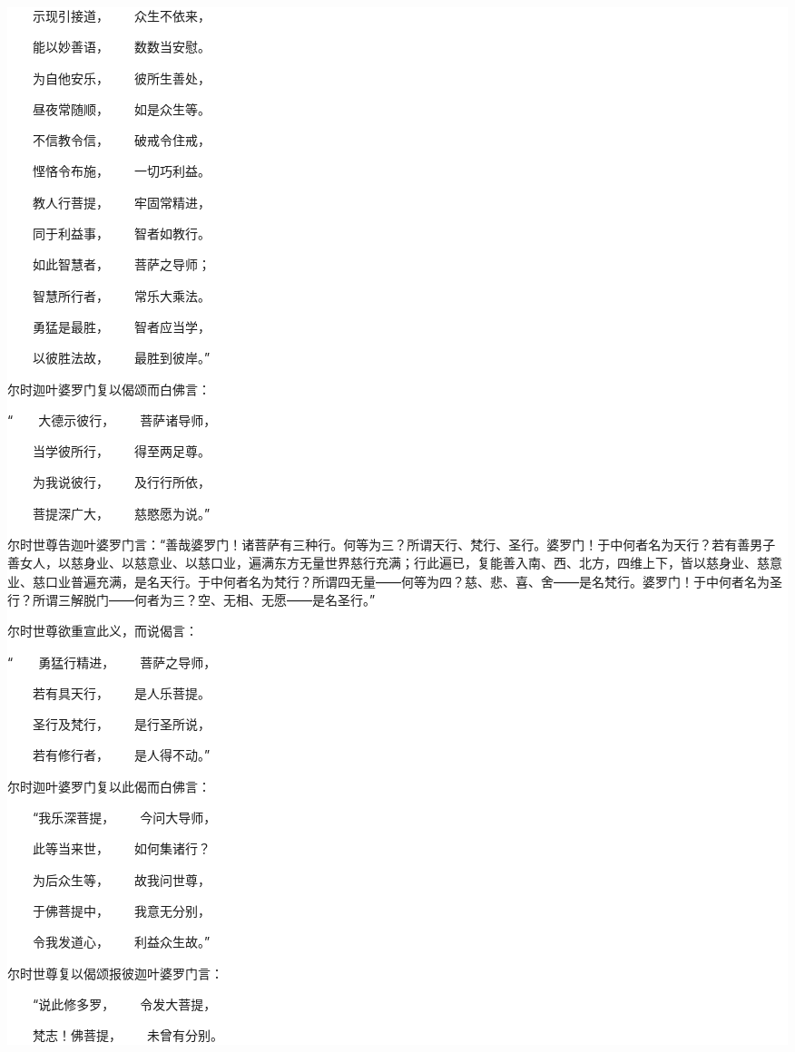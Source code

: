 &emsp;&emsp;示现引接道，&emsp;&emsp;众生不依来，

&emsp;&emsp;能以妙善语，&emsp;&emsp;数数当安慰。

&emsp;&emsp;为自他安乐，&emsp;&emsp;彼所生善处，

&emsp;&emsp;昼夜常随顺，&emsp;&emsp;如是众生等。

&emsp;&emsp;不信教令信，&emsp;&emsp;破戒令住戒，

&emsp;&emsp;悭悋令布施，&emsp;&emsp;一切巧利益。

&emsp;&emsp;教人行菩提，&emsp;&emsp;牢固常精进，

&emsp;&emsp;同于利益事，&emsp;&emsp;智者如教行。

&emsp;&emsp;如此智慧者，&emsp;&emsp;菩萨之导师；

&emsp;&emsp;智慧所行者，&emsp;&emsp;常乐大乘法。

&emsp;&emsp;勇猛是最胜，&emsp;&emsp;智者应当学，

&emsp;&emsp;以彼胜法故，&emsp;&emsp;最胜到彼岸。”

尔时迦叶婆罗门复以偈颂而白佛言：

“&emsp;&emsp;大德示彼行，&emsp;&emsp;菩萨诸导师，

&emsp;&emsp;当学彼所行，&emsp;&emsp;得至两足尊。

&emsp;&emsp;为我说彼行，&emsp;&emsp;及行行所依，

&emsp;&emsp;菩提深广大，&emsp;&emsp;慈愍愿为说。”

尔时世尊告迦叶婆罗门言：“善哉婆罗门！诸菩萨有三种行。何等为三？所谓天行、梵行、圣行。婆罗门！于中何者名为天行？若有善男子善女人，以慈身业、以慈意业、以慈口业，遍满东方无量世界慈行充满；行此遍已，复能善入南、西、北方，四维上下，皆以慈身业、慈意业、慈口业普遍充满，是名天行。于中何者名为梵行？所谓四无量——何等为四？慈、悲、喜、舍——是名梵行。婆罗门！于中何者名为圣行？所谓三解脱门——何者为三？空、无相、无愿——是名圣行。”

尔时世尊欲重宣此义，而说偈言：

“&emsp;&emsp;勇猛行精进，&emsp;&emsp;菩萨之导师，

&emsp;&emsp;若有具天行，&emsp;&emsp;是人乐菩提。

&emsp;&emsp;圣行及梵行，&emsp;&emsp;是行圣所说，

&emsp;&emsp;若有修行者，&emsp;&emsp;是人得不动。”

尔时迦叶婆罗门复以此偈而白佛言：

&emsp;&emsp;“我乐深菩提，&emsp;&emsp;今问大导师，

&emsp;&emsp;此等当来世，&emsp;&emsp;如何集诸行？

&emsp;&emsp;为后众生等，&emsp;&emsp;故我问世尊，

&emsp;&emsp;于佛菩提中，&emsp;&emsp;我意无分别，

&emsp;&emsp;令我发道心，&emsp;&emsp;利益众生故。”

尔时世尊复以偈颂报彼迦叶婆罗门言：

&emsp;&emsp;“说此修多罗，&emsp;&emsp;令发大菩提，

&emsp;&emsp;梵志！佛菩提，&emsp;&emsp;未曾有分别。
